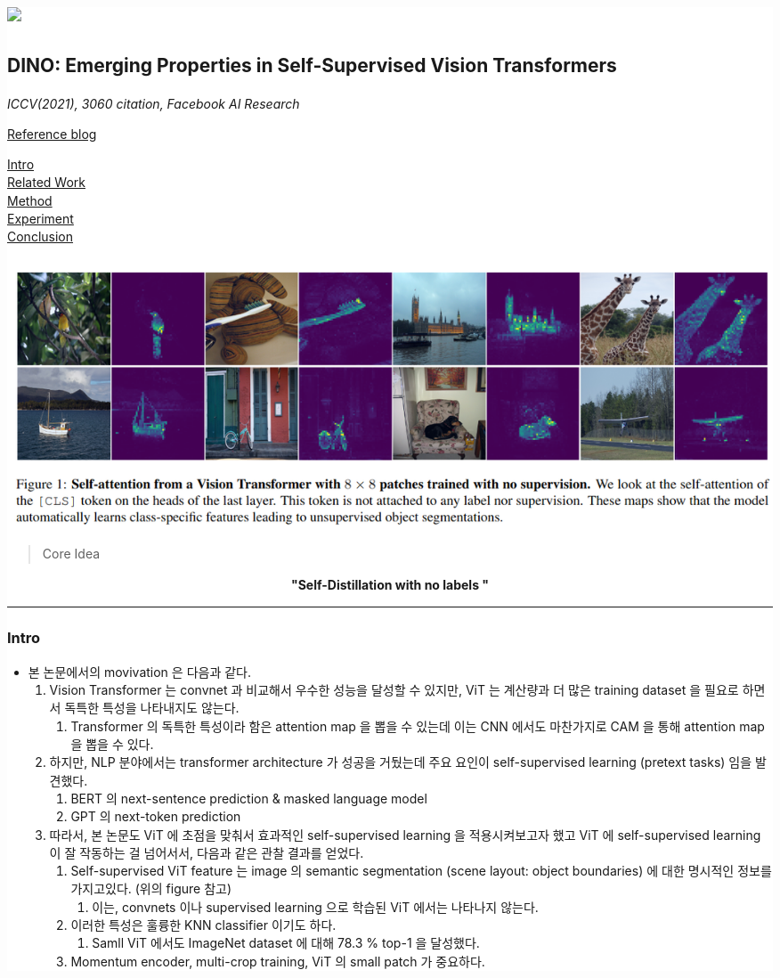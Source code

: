 <img src="https://capsule-render.vercel.app/api?type=waving&color=auto&height=80&section=header&text=Welcome%20Paper%20Review&fontSize=50" width="100%">


## DINO: Emerging Properties in Self-Supervised Vision Transformers
*ICCV(2021), 3060 citation, Facebook AI Research*

<a href='https://daebaq27.tistory.com/121'>Reference blog</a>


[Intro](#intro)</br>
[Related Work](#related-work)</br>
[Method](#method)</br>
[Experiment](#experiment)</br>
[Conclusion](#conclusion)</br>

<p align="center">
<img src='./img1.png'>
</p>

> Core Idea
<div align=center>
<strong>"Self-Distillation with no labels "</strong></br>
</div>

***

### <strong>Intro</strong>

- 본 논문에서의 movivation 은 다음과 같다. 
  1. Vision Transformer 는 convnet 과 비교해서 우수한 성능을 달성할 수 있지만, ViT 는 계산량과 더 많은 training dataset 을 필요로 하면서 독특한 특성을 나타내지도 않는다.
     1. Transformer 의 독특한 특성이라 함은 attention map 을 뽑을 수 있는데 이는 CNN 에서도 마찬가지로 CAM 을 통해 attention map 을 뽑을 수 있다. 
  2. 하지만, NLP 분야에서는 transformer architecture 가 성공을 거뒀는데 주요 요인이 self-supervised learning (pretext tasks) 임을 발견했다.
     1. BERT 의 next-sentence prediction & masked language model 
     2. GPT 의 next-token prediction
  3. 따라서, 본 논문도 ViT 에 초점을 맞춰서 효과적인 self-supervised learning 을 적용시켜보고자 했고 ViT 에 self-supervised learning 이 잘 작동하는 걸 넘어서서, 다음과 같은 관찰 결과를 얻었다. 
     1. Self-supervised ViT feature 는 image 의 semantic segmentation (scene layout: object boundaries) 에 대한 명시적인 정보를 가지고있다. (위의 figure 참고)
        1. 이는, convnets 이나 supervised learning 으로 학습된 ViT 에서는 나타나지 않는다. 
     2. 이러한 특성은 훌륭한 KNN classifier 이기도 하다.
        1. Samll ViT 에서도 ImageNet dataset 에 대해 $78.3$ % top-1 을 달성했다. 
     3. Momentum encoder, multi-crop training, ViT 의 small patch 가 중요하다.
